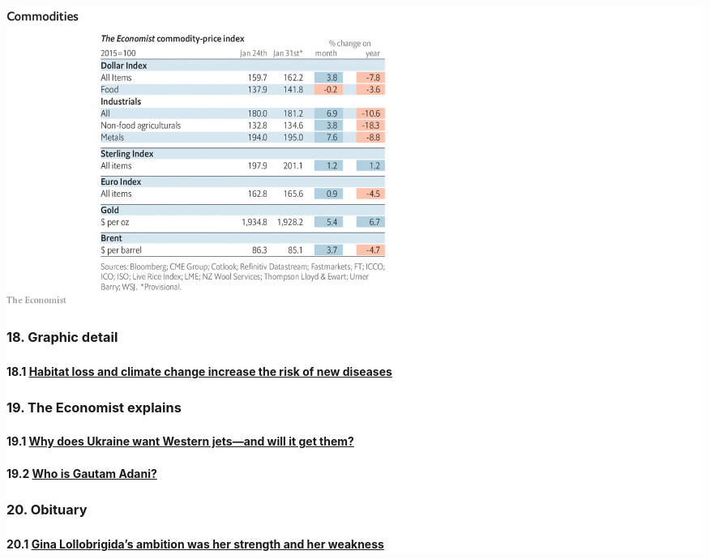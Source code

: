 ![](./images/_economic-and-financial-indicators_2023_02_02_economic-data-commodities-and-markets-4.png)  

### 18. Graphic detail
#### 18.1 [Habitat loss and climate change increase the risk of new diseases](https://www.economist.com/graphic-detail/2023/01/31/habitat-loss-and-climate-change-increase-the-risk-of-new-diseases)

### 19. The Economist explains
#### 19.1 [Why does Ukraine want Western jets—and will it get them?](https://www.economist.com/the-economist-explains/2023/02/01/why-does-ukraine-want-western-jets-and-will-it-get-them)

#### 19.2 [Who is Gautam Adani?](https://www.economist.com/the-economist-explains/2023/01/31/who-is-gautam-adani)

### 20. Obituary
#### 20.1 [Gina Lollobrigida’s ambition was her strength and her weakness](https://www.economist.com/obituary/2023/02/02/gina-lollobrigidas-ambition-was-her-strength-and-her-weakness)

